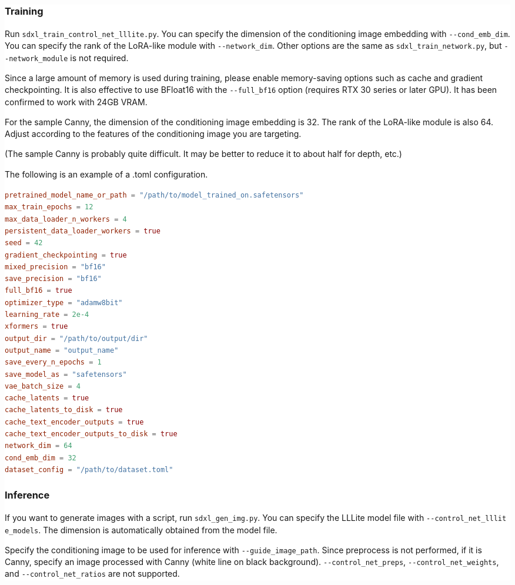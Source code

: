 ### Training

Run `sdxl_train_control_net_lllite.py`. You can specify the dimension of the conditioning image embedding with `--cond_emb_dim`. You can specify the rank of the LoRA-like module with `--network_dim`. Other options are the same as `sdxl_train_network.py`, but `--network_module` is not required.

Since a large amount of memory is used during training, please enable memory-saving options such as cache and gradient checkpointing. It is also effective to use BFloat16 with the `--full_bf16` option (requires RTX 30 series or later GPU). It has been confirmed to work with 24GB VRAM.

For the sample Canny, the dimension of the conditioning image embedding is 32. The rank of the LoRA-like module is also 64. Adjust according to the features of the conditioning image you are targeting.

(The sample Canny is probably quite difficult. It may be better to reduce it to about half for depth, etc.)

The following is an example of a .toml configuration.

```toml
pretrained_model_name_or_path = "/path/to/model_trained_on.safetensors"
max_train_epochs = 12
max_data_loader_n_workers = 4
persistent_data_loader_workers = true
seed = 42
gradient_checkpointing = true
mixed_precision = "bf16"
save_precision = "bf16"
full_bf16 = true
optimizer_type = "adamw8bit"
learning_rate = 2e-4
xformers = true
output_dir = "/path/to/output/dir"
output_name = "output_name"
save_every_n_epochs = 1
save_model_as = "safetensors"
vae_batch_size = 4
cache_latents = true
cache_latents_to_disk = true
cache_text_encoder_outputs = true
cache_text_encoder_outputs_to_disk = true
network_dim = 64
cond_emb_dim = 32
dataset_config = "/path/to/dataset.toml"
```

### Inference

If you want to generate images with a script, run `sdxl_gen_img.py`. You can specify the LLLite model file with `--control_net_lllite_models`. The dimension is automatically obtained from the model file.

Specify the conditioning image to be used for inference with `--guide_image_path`. Since preprocess is not performed, if it is Canny, specify an image processed with Canny (white line on black background). `--control_net_preps`, `--control_net_weights`, and `--control_net_ratios` are not supported.
